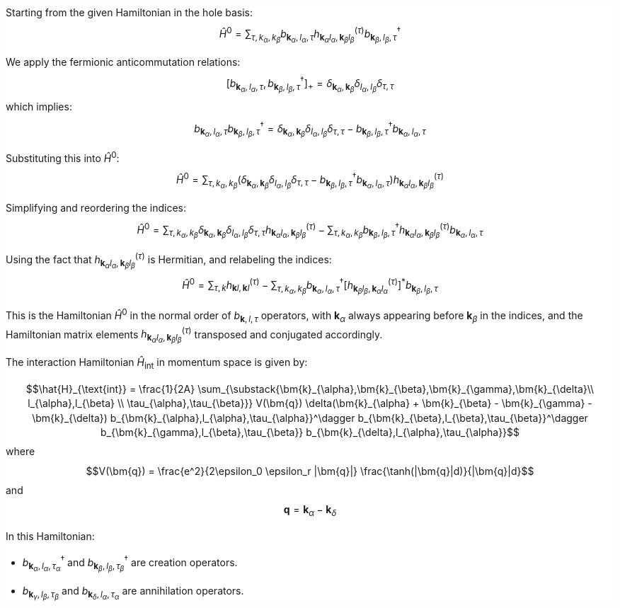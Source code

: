 


Starting from the given Hamiltonian in the hole basis:
$$\hat{H}^{0} = \sum_{\tau, k_{\alpha}, k_{\beta}} b_{\bm{k}_{\alpha},l_{\alpha},\tau} h_{\bm{k}_{\alpha}l_{\alpha},\bm{k}_{\beta}l_{\beta}}^{(\tau)} b_{\bm{k}_{\beta},l_{\beta},\tau}^\dagger$$

We apply the fermionic anticommutation relations:
$${[b_{\bm{k}_{\alpha},l_{\alpha},\tau}, b_{\bm{k}_{\beta},l_{\beta},\tau}^\dagger]}_+ = \delta_{\bm{k}_{\alpha},\bm{k}_{\beta}} \delta_{l_{\alpha},l_{\beta}} \delta_{\tau,\tau}$$
which implies:
$$b_{\bm{k}_{\alpha},l_{\alpha},\tau} b_{\bm{k}_{\beta},l_{\beta},\tau}^\dagger = \delta_{\bm{k}_{\alpha},\bm{k}_{\beta}} \delta_{l_{\alpha},l_{\beta}} \delta_{\tau,\tau} - b_{\bm{k}_{\beta},l_{\beta},\tau}^\dagger b_{\bm{k}_{\alpha},l_{\alpha},\tau}$$

Substituting this into $\hat{H}^{0}$:
$$\hat{H}^{0} = \sum_{\tau, k_{\alpha}, k_{\beta}} (\delta_{\bm{k}_{\alpha},\bm{k}_{\beta}} \delta_{l_{\alpha},l_{\beta}} \delta_{\tau,\tau} - b_{\bm{k}_{\beta},l_{\beta},\tau}^\dagger b_{\bm{k}_{\alpha},l_{\alpha},\tau}) h_{\bm{k}_{\alpha}l_{\alpha},\bm{k}_{\beta}l_{\beta}}^{(\tau)}$$

Simplifying and reordering the indices:
$$\hat{H}^{0} = \sum_{\tau, k_{\alpha}, k_{\beta}} \delta_{\bm{k}_{\alpha},\bm{k}_{\beta}} \delta_{l_{\alpha},l_{\beta}} \delta_{\tau,\tau} h_{\bm{k}_{\alpha}l_{\alpha},\bm{k}_{\beta}l_{\beta}}^{(\tau)} - \sum_{\tau, k_{\alpha}, k_{\beta}} b_{\bm{k}_{\beta},l_{\beta},\tau}^\dagger h_{\bm{k}_{\alpha}l_{\alpha},\bm{k}_{\beta}l_{\beta}}^{(\tau)} b_{\bm{k}_{\alpha},l_{\alpha},\tau}$$

Using the fact that $h_{\bm{k}_{\alpha}l_{\alpha},\bm{k}_{\beta}l_{\beta}}^{(\tau)}$ is Hermitian, and relabeling the indices:
$$\hat{H}^{0} = \sum_{\tau, k} h_{\bm{k}l,\bm{k}l}^{(\tau)} - \sum_{\tau, k_{\alpha}, k_{\beta}} b_{\bm{k}_{\alpha},l_{\alpha},\tau}^\dagger [h_{\bm{k}_{\beta}l_{\beta},\bm{k}_{\alpha}l_{\alpha}}^{(\tau)}]^* b_{\bm{k}_{\beta},l_{\beta},\tau}$$

This is the Hamiltonian $\hat{H}^{0}$ in the normal order of $b_{\bm{k},l,\tau}$ operators, with $\bm{k}_{\alpha}$ always appearing before $\bm{k}_{\beta}$ in the indices, and the Hamiltonian matrix elements $h_{\bm{k}_{\alpha}l_{\alpha},\bm{k}_{\beta}l_{\beta}}^{(\tau)}$ transposed and conjugated accordingly.



The interaction Hamiltonian $\hat{H}_{\text{int}}$ in momentum space is given by:

$$\hat{H}_{\text{int}} = \frac{1}{2A} \sum_{\substack{\bm{k}_{\alpha},\bm{k}_{\beta},\bm{k}_{\gamma},\bm{k}_{\delta}\\ l_{\alpha},l_{\beta} \\ \tau_{\alpha},\tau_{\beta}}} V(\bm{q}) \delta(\bm{k}_{\alpha} + \bm{k}_{\beta} - \bm{k}_{\gamma} - \bm{k}_{\delta}) b_{\bm{k}_{\alpha},l_{\alpha},\tau_{\alpha}}^\dagger b_{\bm{k}_{\beta},l_{\beta},\tau_{\beta}}^\dagger b_{\bm{k}_{\gamma},l_{\beta},\tau_{\beta}} b_{\bm{k}_{\delta},l_{\alpha},\tau_{\alpha}}$$
where
$$V(\bm{q}) = \frac{e^2}{2\epsilon_0 \epsilon_r |\bm{q}|} \frac{\tanh(|\bm{q}|d)}{|\bm{q}|d}$$
and
$$\bm{q} = \bm{k}_{\alpha} - \bm{k}_{\delta}$$

In this Hamiltonian:

* $b_{\bm{k}_{\alpha},l_{\alpha},\tau_{\alpha}}^\dagger$ and $b_{\bm{k}_{\beta},l_{\beta},\tau_{\beta}}^\dagger$ are creation operators.

* $b_{\bm{k}_{\gamma},l_{\beta},\tau_{\beta}}$ and $b_{\bm{k}_{\delta},l_{\alpha},\tau_{\alpha}}$ are annihilation operators.
